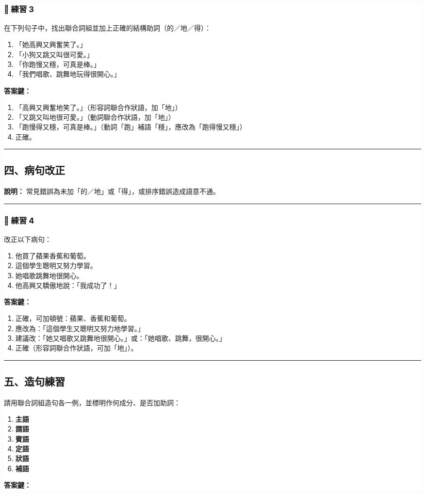 ### 📝 練習 3

在下列句子中，找出聯合詞組並加上正確的結構助詞（的／地／得）：

1. 「她高興又興奮笑了。」
2. 「小狗又跳又叫很可愛。」
3. 「你跑慢又穩，可真是棒。」
4. 「我們唱歌、跳舞地玩得很開心。」

**答案鍵：**

1. 「高興又興奮地笑了。」（形容詞聯合作狀語，加「地」）
2. 「又跳又叫地很可愛。」（動詞聯合作狀語，加「地」）
3. 「跑慢得又穩，可真是棒。」（動詞「跑」補語「穩」，應改為「跑得慢又穩」）
4. 正確。

---

## 四、病句改正

**說明：**
常見錯誤為未加「的／地」或「得」，或排序錯誤造成語意不通。

---

### 📝 練習 4

改正以下病句：

1. 他買了蘋果香蕉和葡萄。
2. 這個學生聰明又努力學習。
3. 她唱歌跳舞地很開心。
4. 他高興又驕傲地說：「我成功了！」

**答案鍵：**

1. 正確，可加頓號：蘋果、香蕉和葡萄。
2. 應改為：「這個學生又聰明又努力地學習。」
3. 建議改：「她又唱歌又跳舞地很開心。」或：「她唱歌、跳舞，很開心。」
4. 正確（形容詞聯合作狀語，可加「地」）。

---

## 五、造句練習

請用聯合詞組造句各一例，並標明作何成分、是否加助詞：

1. **主語**
2. **謂語**
3. **賓語**
4. **定語**
5. **狀語**
6. **補語**

**答案鍵：**
